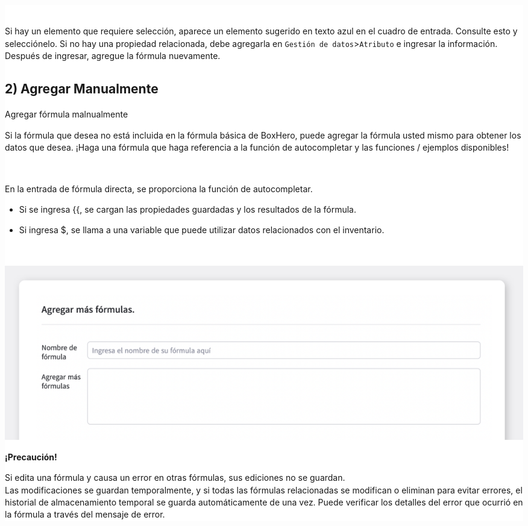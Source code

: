 <br/>

<tip-box>

Si hay un elemento que requiere selección, aparece un elemento sugerido en texto azul en el cuadro de entrada. Consulte esto y selecciónelo. Si no hay una propiedad relacionada, debe agregarla en `Gestión de datos`>`Atributo` e ingresar la información. Después de ingresar, agregue la fórmula nuevamente. 

</tip-box>

## 2) Agregar Manualmente

<video src="images/img_8.mp4" style="width:100%" muted autoplay loop playsinline></video>
<invisible>Agregar fórmula malnualmente</invisible>

Si la fórmula que desea no está incluida en la fórmula básica de BoxHero, puede agregar la fórmula usted mismo para obtener los datos que desea. ¡Haga una fórmula que haga referencia a la función de autocompletar y las funciones / ejemplos disponibles!

<br/>

<tip-box>

En la entrada de fórmula directa, se proporciona la función de autocompletar.

- Si se ingresa {{, se cargan las propiedades guardadas y los resultados de la fórmula.

- Si ingresa $, se llama a una variable que puede utilizar datos relacionados con el inventario.

</tip-box>

<br/>

![Agregar más fórmulas](images/img_9.png)

<caution-box>

**¡Precaución!**

Si edita una fórmula y causa un error en otras fórmulas, sus ediciones no se guardan.<br/>
Las modificaciones se guardan temporalmente, y si todas las fórmulas relacionadas se modifican o eliminan para evitar errores, el historial de almacenamiento temporal se guarda automáticamente de una vez. Puede verificar los detalles del error que ocurrió en la fórmula a través del mensaje de error.
